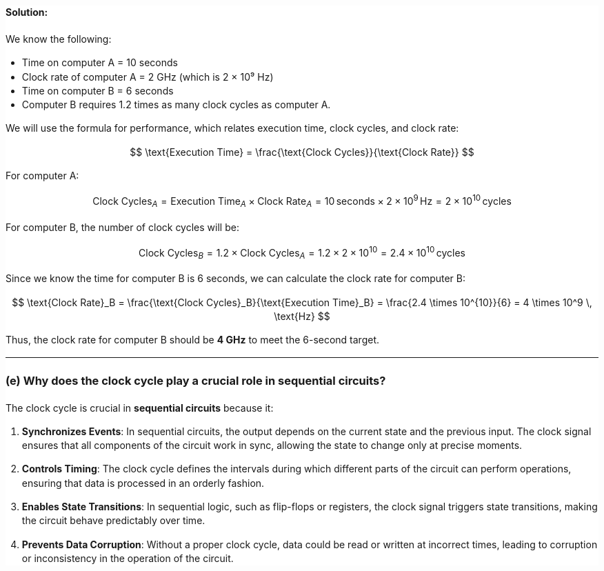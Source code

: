 #### Solution:

We know the following:

- Time on computer A = 10 seconds
- Clock rate of computer A = 2 GHz (which is 2 × 10⁹ Hz)
- Time on computer B = 6 seconds
- Computer B requires 1.2 times as many clock cycles as computer A.

We will use the formula for performance, which relates execution time, clock cycles, and clock rate:

$$
\text{Execution Time} = \frac{\text{Clock Cycles}}{\text{Clock Rate}}
$$

For computer A:

$$
\text{Clock Cycles}_A = \text{Execution Time}_A \times \text{Clock Rate}_A = 10 \, \text{seconds} \times 2 \times 10^9 \, \text{Hz} = 2 \times 10^{10} \, \text{cycles}
$$

For computer B, the number of clock cycles will be:

$$
\text{Clock Cycles}_B = 1.2 \times \text{Clock Cycles}_A = 1.2 \times 2 \times 10^{10} = 2.4 \times 10^{10} \, \text{cycles}
$$

Since we know the time for computer B is 6 seconds, we can calculate the clock rate for computer B:

$$
\text{Clock Rate}_B = \frac{\text{Clock Cycles}_B}{\text{Execution Time}_B} = \frac{2.4 \times 10^{10}}{6} = 4 \times 10^9 \, \text{Hz}
$$

Thus, the clock rate for computer B should be **4 GHz** to meet the 6-second target.

---

### (e) Why does the clock cycle play a crucial role in sequential circuits?

The clock cycle is crucial in **sequential circuits** because it:

1. **Synchronizes Events**: In sequential circuits, the output depends on the current state and the previous input. The clock signal ensures that all components of the circuit work in sync, allowing the state to change only at precise moments.

2. **Controls Timing**: The clock cycle defines the intervals during which different parts of the circuit can perform operations, ensuring that data is processed in an orderly fashion.

3. **Enables State Transitions**: In sequential logic, such as flip-flops or registers, the clock signal triggers state transitions, making the circuit behave predictably over time.

4. **Prevents Data Corruption**: Without a proper clock cycle, data could be read or written at incorrect times, leading to corruption or inconsistency in the operation of the circuit.
